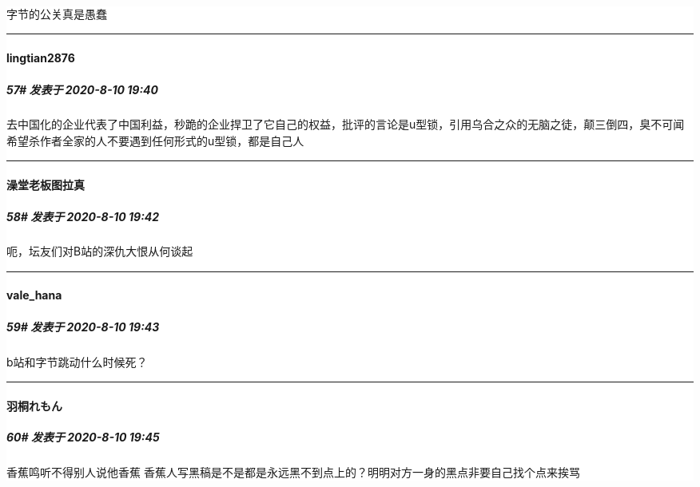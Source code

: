 


字节的公关真是愚蠢







-----

####  lingtian2876  
##### 57#       发表于 2020-8-10 19:40




去中国化的企业代表了中国利益，秒跪的企业捍卫了它自己的权益，批评的言论是u型锁，引用乌合之众的无脑之徒，颠三倒四，臭不可闻
希望杀作者全家的人不要遇到任何形式的u型锁，都是自己人







-----

####  澡堂老板图拉真  
##### 58#       发表于 2020-8-10 19:42




呃，坛友们对B站的深仇大恨从何谈起







-----

####  vale_hana  
##### 59#       发表于 2020-8-10 19:43




b站和字节跳动什么时候死？







-----

####  羽桐れもん  
##### 60#       发表于 2020-8-10 19:45




香蕉鸣听不得别人说他香蕉
香蕉人写黑稿是不是都是永远黑不到点上的？明明对方一身的黑点非要自己找个点来挨骂
